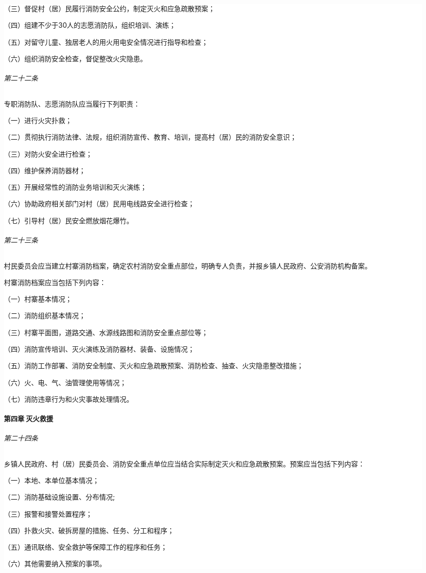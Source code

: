 （三）督促村（居）民履行消防安全公约，制定灭火和应急疏散预案；

（四）组建不少于30人的志愿消防队，组织培训、演练；

（五）对留守儿童、独居老人的用火用电安全情况进行指导和检查；

（六）组织消防安全检查，督促整改火灾隐患。

###### 第二十二条

专职消防队、志愿消防队应当履行下列职责：

（一）进行火灾扑救；

（二）贯彻执行消防法律、法规，组织消防宣传、教育、培训，提高村（居）民的消防安全意识；

（三）对防火安全进行检查；

（四）维护保养消防器材；

（五）开展经常性的消防业务培训和灭火演练；

（六）协助政府相关部门对村（居）民用电线路安全进行检查；

（七）引导村（居）民安全燃放烟花爆竹。

###### 第二十三条

村民委员会应当建立村寨消防档案，确定农村消防安全重点部位，明确专人负责，并报乡镇人民政府、公安消防机构备案。

村寨消防档案应当包括下列内容：

（一）村寨基本情况；

（二）消防组织基本情况；

（三）村寨平面图，道路交通、水源线路图和消防安全重点部位等；

（四）消防宣传培训、灭火演练及消防器材、装备、设施情况；

（五）消防工作部署、消防安全制度、灭火和应急疏散预案、消防检查、抽查、火灾隐患整改措施；

（六）火、电、气、油管理使用等情况；

（七）消防违章行为和火灾事故处理情况。

#### 第四章 灭火救援

###### 第二十四条

乡镇人民政府、村（居）民委员会、消防安全重点单位应当结合实际制定灭火和应急疏散预案。预案应当包括下列内容：

（一）本地、本单位基本情况；

（二）消防基础设施设置、分布情况;

（三）报警和接警处置程序；

（四）扑救火灾、破拆房屋的措施、任务、分工和程序；

（五）通讯联络、安全救护等保障工作的程序和任务；

（六）其他需要纳入预案的事项。
